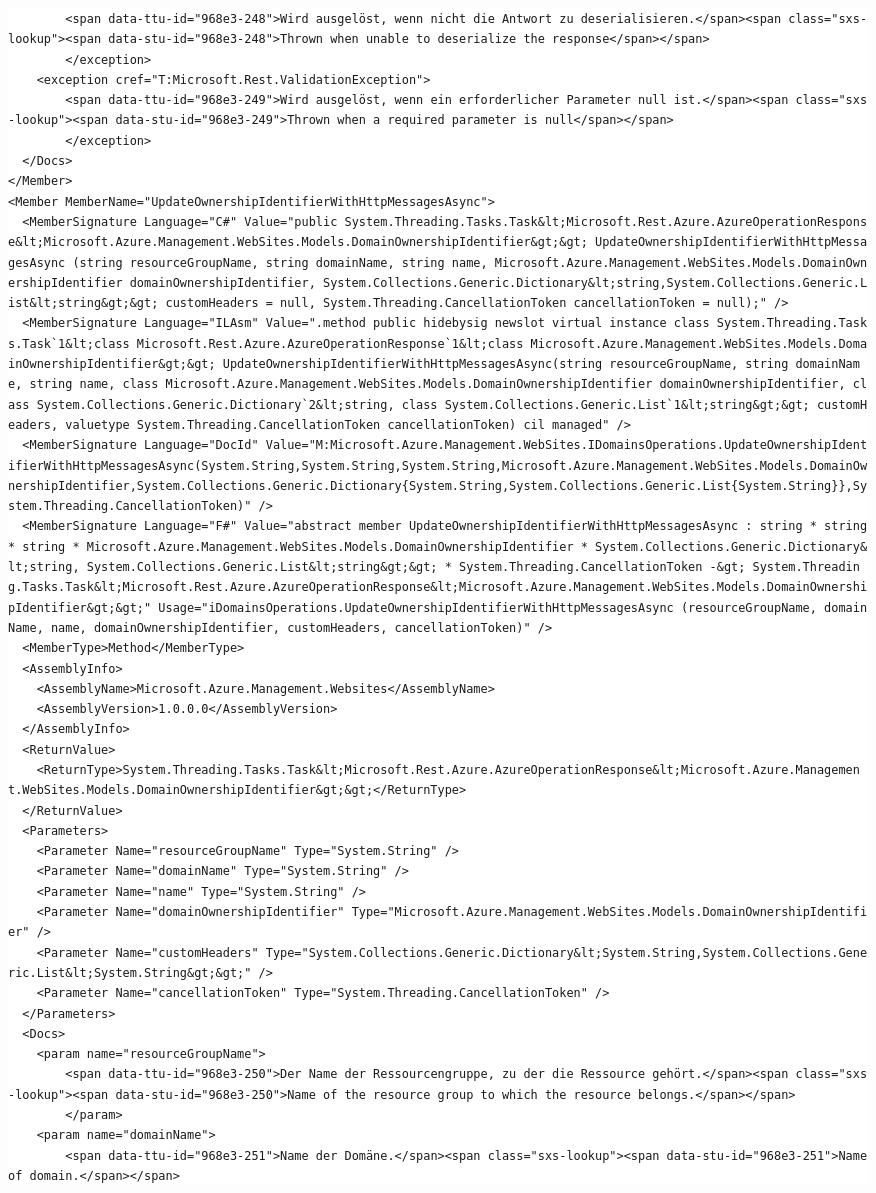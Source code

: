             <span data-ttu-id="968e3-248">Wird ausgelöst, wenn nicht die Antwort zu deserialisieren.</span><span class="sxs-lookup"><span data-stu-id="968e3-248">Thrown when unable to deserialize the response</span></span>
            </exception>
        <exception cref="T:Microsoft.Rest.ValidationException">
            <span data-ttu-id="968e3-249">Wird ausgelöst, wenn ein erforderlicher Parameter null ist.</span><span class="sxs-lookup"><span data-stu-id="968e3-249">Thrown when a required parameter is null</span></span>
            </exception>
      </Docs>
    </Member>
    <Member MemberName="UpdateOwnershipIdentifierWithHttpMessagesAsync">
      <MemberSignature Language="C#" Value="public System.Threading.Tasks.Task&lt;Microsoft.Rest.Azure.AzureOperationResponse&lt;Microsoft.Azure.Management.WebSites.Models.DomainOwnershipIdentifier&gt;&gt; UpdateOwnershipIdentifierWithHttpMessagesAsync (string resourceGroupName, string domainName, string name, Microsoft.Azure.Management.WebSites.Models.DomainOwnershipIdentifier domainOwnershipIdentifier, System.Collections.Generic.Dictionary&lt;string,System.Collections.Generic.List&lt;string&gt;&gt; customHeaders = null, System.Threading.CancellationToken cancellationToken = null);" />
      <MemberSignature Language="ILAsm" Value=".method public hidebysig newslot virtual instance class System.Threading.Tasks.Task`1&lt;class Microsoft.Rest.Azure.AzureOperationResponse`1&lt;class Microsoft.Azure.Management.WebSites.Models.DomainOwnershipIdentifier&gt;&gt; UpdateOwnershipIdentifierWithHttpMessagesAsync(string resourceGroupName, string domainName, string name, class Microsoft.Azure.Management.WebSites.Models.DomainOwnershipIdentifier domainOwnershipIdentifier, class System.Collections.Generic.Dictionary`2&lt;string, class System.Collections.Generic.List`1&lt;string&gt;&gt; customHeaders, valuetype System.Threading.CancellationToken cancellationToken) cil managed" />
      <MemberSignature Language="DocId" Value="M:Microsoft.Azure.Management.WebSites.IDomainsOperations.UpdateOwnershipIdentifierWithHttpMessagesAsync(System.String,System.String,System.String,Microsoft.Azure.Management.WebSites.Models.DomainOwnershipIdentifier,System.Collections.Generic.Dictionary{System.String,System.Collections.Generic.List{System.String}},System.Threading.CancellationToken)" />
      <MemberSignature Language="F#" Value="abstract member UpdateOwnershipIdentifierWithHttpMessagesAsync : string * string * string * Microsoft.Azure.Management.WebSites.Models.DomainOwnershipIdentifier * System.Collections.Generic.Dictionary&lt;string, System.Collections.Generic.List&lt;string&gt;&gt; * System.Threading.CancellationToken -&gt; System.Threading.Tasks.Task&lt;Microsoft.Rest.Azure.AzureOperationResponse&lt;Microsoft.Azure.Management.WebSites.Models.DomainOwnershipIdentifier&gt;&gt;" Usage="iDomainsOperations.UpdateOwnershipIdentifierWithHttpMessagesAsync (resourceGroupName, domainName, name, domainOwnershipIdentifier, customHeaders, cancellationToken)" />
      <MemberType>Method</MemberType>
      <AssemblyInfo>
        <AssemblyName>Microsoft.Azure.Management.Websites</AssemblyName>
        <AssemblyVersion>1.0.0.0</AssemblyVersion>
      </AssemblyInfo>
      <ReturnValue>
        <ReturnType>System.Threading.Tasks.Task&lt;Microsoft.Rest.Azure.AzureOperationResponse&lt;Microsoft.Azure.Management.WebSites.Models.DomainOwnershipIdentifier&gt;&gt;</ReturnType>
      </ReturnValue>
      <Parameters>
        <Parameter Name="resourceGroupName" Type="System.String" />
        <Parameter Name="domainName" Type="System.String" />
        <Parameter Name="name" Type="System.String" />
        <Parameter Name="domainOwnershipIdentifier" Type="Microsoft.Azure.Management.WebSites.Models.DomainOwnershipIdentifier" />
        <Parameter Name="customHeaders" Type="System.Collections.Generic.Dictionary&lt;System.String,System.Collections.Generic.List&lt;System.String&gt;&gt;" />
        <Parameter Name="cancellationToken" Type="System.Threading.CancellationToken" />
      </Parameters>
      <Docs>
        <param name="resourceGroupName">
            <span data-ttu-id="968e3-250">Der Name der Ressourcengruppe, zu der die Ressource gehört.</span><span class="sxs-lookup"><span data-stu-id="968e3-250">Name of the resource group to which the resource belongs.</span></span>
            </param>
        <param name="domainName">
            <span data-ttu-id="968e3-251">Name der Domäne.</span><span class="sxs-lookup"><span data-stu-id="968e3-251">Name of domain.</span></span>